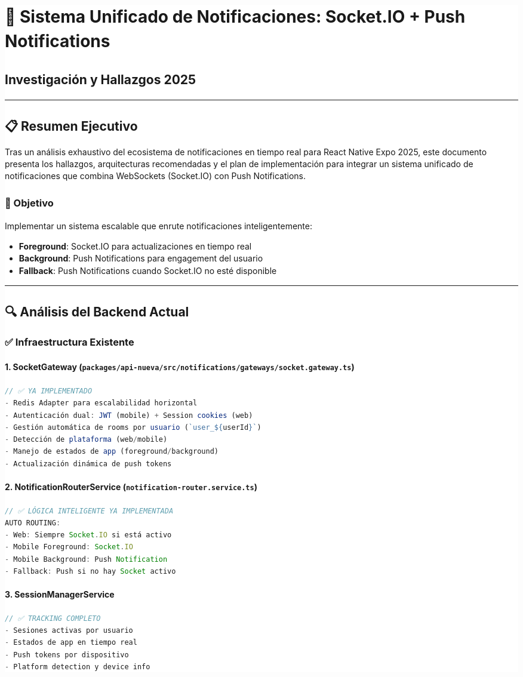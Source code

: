 # 🔄 Sistema Unificado de Notificaciones: Socket.IO + Push Notifications
## Investigación y Hallazgos 2025

---

## 📋 Resumen Ejecutivo

Tras un análisis exhaustivo del ecosistema de notificaciones en tiempo real para React Native Expo 2025, este documento presenta los hallazgos, arquitecturas recomendadas y el plan de implementación para integrar un sistema unificado de notificaciones que combina WebSockets (Socket.IO) con Push Notifications.

### 🎯 Objetivo
Implementar un sistema escalable que enrute notificaciones inteligentemente:
- **Foreground**: Socket.IO para actualizaciones en tiempo real
- **Background**: Push Notifications para engagement del usuario
- **Fallback**: Push Notifications cuando Socket.IO no esté disponible

---

## 🔍 Análisis del Backend Actual

### ✅ Infraestructura Existente

#### 1. **SocketGateway** (`packages/api-nueva/src/notifications/gateways/socket.gateway.ts`)
```typescript
// ✅ YA IMPLEMENTADO
- Redis Adapter para escalabilidad horizontal
- Autenticación dual: JWT (mobile) + Session cookies (web)
- Gestión automática de rooms por usuario (`user_${userId}`)
- Detección de plataforma (web/mobile)
- Manejo de estados de app (foreground/background)
- Actualización dinámica de push tokens
```

#### 2. **NotificationRouterService** (`notification-router.service.ts`)
```typescript
// ✅ LÓGICA INTELIGENTE YA IMPLEMENTADA
AUTO ROUTING:
- Web: Siempre Socket.IO si está activo
- Mobile Foreground: Socket.IO
- Mobile Background: Push Notification
- Fallback: Push si no hay Socket activo
```

#### 3. **SessionManagerService**
```typescript
// ✅ TRACKING COMPLETO
- Sesiones activas por usuario
- Estados de app en tiempo real
- Push tokens por dispositivo
- Platform detection y device info
```
